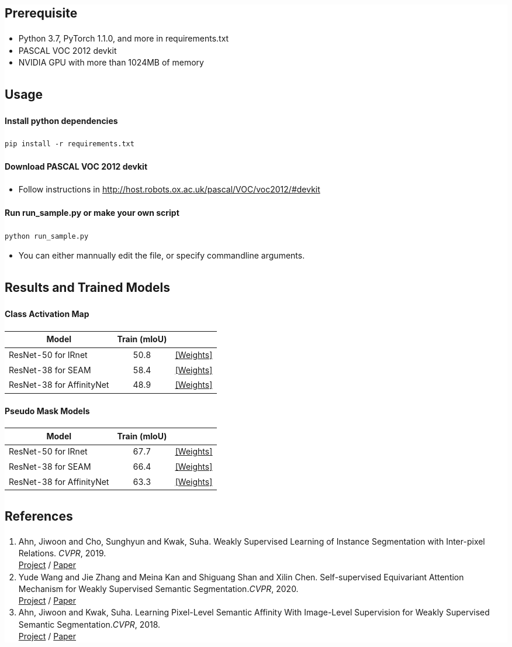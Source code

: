 ## Prerequisite
* Python 3.7, PyTorch 1.1.0, and more in requirements.txt
* PASCAL VOC 2012 devkit
* NVIDIA GPU with more than 1024MB of memory

## Usage

#### Install python dependencies
```
pip install -r requirements.txt
```
#### Download PASCAL VOC 2012 devkit
* Follow instructions in http://host.robots.ox.ac.uk/pascal/VOC/voc2012/#devkit

#### Run run_sample.py or make your own script
```
python run_sample.py
```
* You can either mannually edit the file, or specify commandline arguments.


## Results and Trained Models
#### Class Activation Map

| Model          | Train (mIoU)    | |
| ------------- |:-----:|:-----:|
| ResNet-50 for IRnet    |  50.8 | [[Weights]](https://drive.google.com/file/d/1pnax7NkCMLEGD4QM7eH6YMcQES2uskJV/view?usp=sharing) |
| ResNet-38 for SEAM    |  58.4 | [[Weights]](https://drive.google.com/file/d/14ewWX7v0E9HWf1Azu3ttnvd6gDRcbvXG/view?usp=sharing) |
| ResNet-38 for AffinityNet    |  48.9 | [[Weights]](https://drive.google.com/file/d/1sPcJor5-61VJicvONJWVO_7HI8aK14ua/view?usp=sharing) |


#### Pseudo Mask Models

| Model         | Train (mIoU)    | |
| ------------- |:-------------:|:-----:|
| ResNet-50 for IRnet    |  67.7 | [[Weights]](https://drive.google.com/file/d/16lDaMRVHEmk5YSBwPU3eMuNq9u6UA8rS/view?usp=sharing) |
| ResNet-38 for SEAM    |  66.4 | [[Weights]](https://drive.google.com/file/d/1wnbLQeStSrTkw2UvatOgZNEtaZZLvehx/view?usp=sharing) |
| ResNet-38 for AffinityNet    |  63.3 | [[Weights]](https://drive.google.com/file/d/1p7s2RKbVVhVnTHETxDbRBE8_ropS0T_3/view?usp=sharing) |


## References
1. Ahn, Jiwoon and Cho, Sunghyun and Kwak, Suha. Weakly Supervised Learning of Instance Segmentation with Inter-pixel Relations. *CVPR*, 2019.<br>
[Project](https://github.com/jiwoon-ahn/irn) /
[Paper](https://arxiv.org/abs/1904.05044)
2. Yude Wang and Jie Zhang and Meina Kan and Shiguang Shan and Xilin Chen. Self-supervised Equivariant Attention Mechanism for Weakly Supervised Semantic Segmentation.*CVPR*, 2020. <br>
[Project](https://github.com/YudeWang/SEAM) /
[Paper](https://arxiv.org/abs/2004.04581)
3. Ahn, Jiwoon and Kwak, Suha. Learning Pixel-Level Semantic Affinity With Image-Level Supervision for Weakly Supervised Semantic Segmentation.*CVPR*, 2018. <br>
[Project](https://github.com/jiwoon-ahn/psa) /
[Paper](https://arxiv.org/abs/1803.10464)
